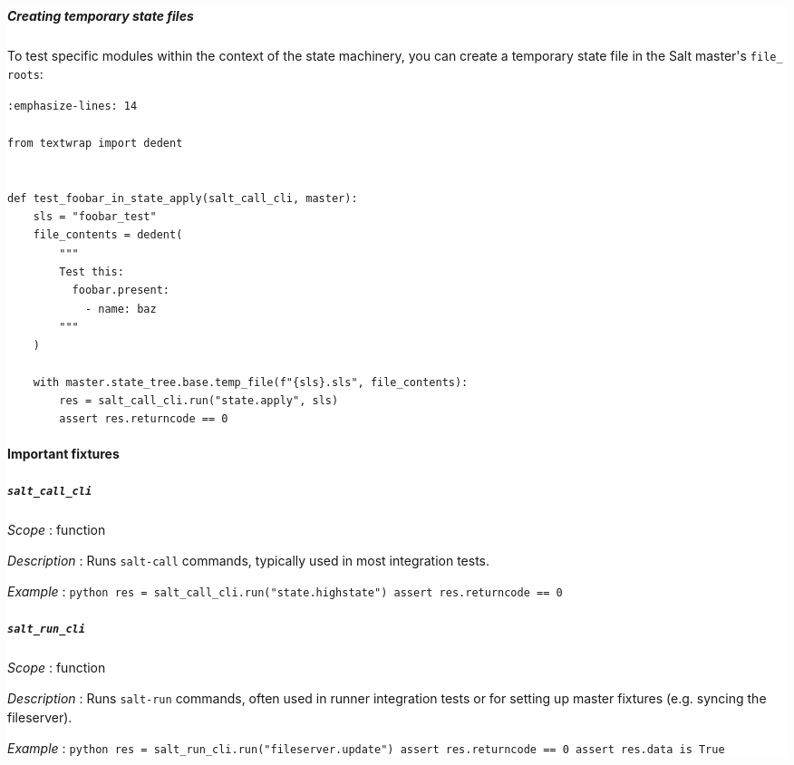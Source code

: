 ##### Creating temporary state files

To test specific modules within the context of the state machinery, you can create a temporary state file in the Salt master's `file_roots`:

```{code-block} python
:emphasize-lines: 14

from textwrap import dedent


def test_foobar_in_state_apply(salt_call_cli, master):
    sls = "foobar_test"
    file_contents = dedent(
        """
        Test this:
          foobar.present:
            - name: baz
        """
    )

    with master.state_tree.base.temp_file(f"{sls}.sls", file_contents):
        res = salt_call_cli.run("state.apply", sls)
        assert res.returncode == 0
```

#### Important fixtures

##### `salt_call_cli`
*Scope*
:   function

*Description*
:   Runs `salt-call` commands, typically used in most integration tests.

*Example*
:   ```python
    res = salt_call_cli.run("state.highstate")
    assert res.returncode == 0
    ```

##### `salt_run_cli`
*Scope*
:   function

*Description*
:   Runs `salt-run` commands, often used in runner integration tests or for setting up master fixtures (e.g. syncing the fileserver).

*Example*
:   ```python
    res = salt_run_cli.run("fileserver.update")
    assert res.returncode == 0
    assert res.data is True
    ```
